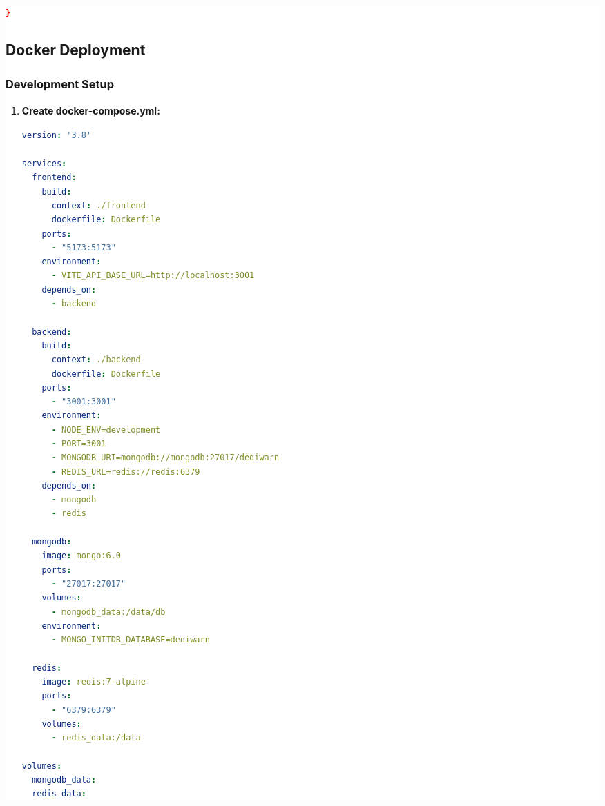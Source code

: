    ```json
   }
   ```

## Docker Deployment

### Development Setup

1. **Create docker-compose.yml:**
   ```yaml
   version: '3.8'
   
   services:
     frontend:
       build:
         context: ./frontend
         dockerfile: Dockerfile
       ports:
         - "5173:5173"
       environment:
         - VITE_API_BASE_URL=http://localhost:3001
       depends_on:
         - backend
   
     backend:
       build:
         context: ./backend
         dockerfile: Dockerfile
       ports:
         - "3001:3001"
       environment:
         - NODE_ENV=development
         - PORT=3001
         - MONGODB_URI=mongodb://mongodb:27017/dediwarn
         - REDIS_URL=redis://redis:6379
       depends_on:
         - mongodb
         - redis
   
     mongodb:
       image: mongo:6.0
       ports:
         - "27017:27017"
       volumes:
         - mongodb_data:/data/db
       environment:
         - MONGO_INITDB_DATABASE=dediwarn
   
     redis:
       image: redis:7-alpine
       ports:
         - "6379:6379"
       volumes:
         - redis_data:/data
   
   volumes:
     mongodb_data:
     redis_data:
   ```
